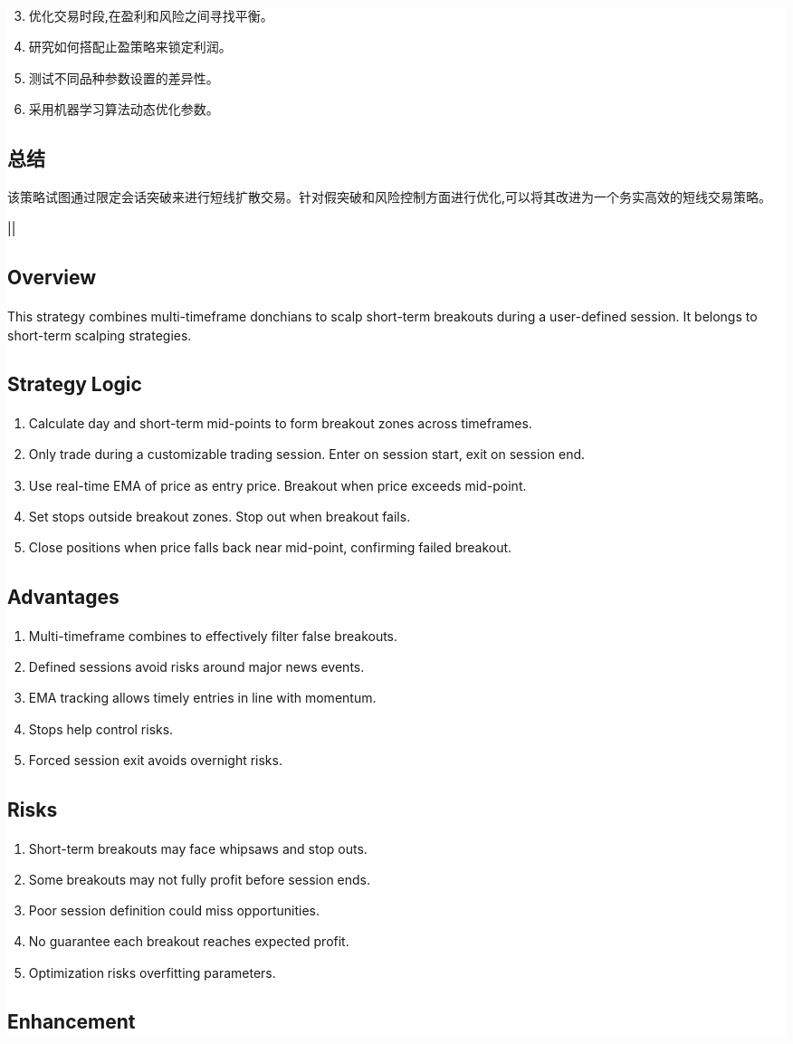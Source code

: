 3. 优化交易时段,在盈利和风险之间寻找平衡。

4. 研究如何搭配止盈策略来锁定利润。

5. 测试不同品种参数设置的差异性。

6. 采用机器学习算法动态优化参数。

## 总结

该策略试图通过限定会话突破来进行短线扩散交易。针对假突破和风险控制方面进行优化,可以将其改进为一个务实高效的短线交易策略。

||

## Overview

This strategy combines multi-timeframe donchians to scalp short-term breakouts during a user-defined session. It belongs to short-term scalping strategies.

## Strategy Logic

1. Calculate day and short-term mid-points to form breakout zones across timeframes. 

2. Only trade during a customizable trading session. Enter on session start, exit on session end.

3. Use real-time EMA of price as entry price. Breakout when price exceeds mid-point.

4. Set stops outside breakout zones. Stop out when breakout fails.

5. Close positions when price falls back near mid-point, confirming failed breakout.

## Advantages

1. Multi-timeframe combines to effectively filter false breakouts.

2. Defined sessions avoid risks around major news events.

3. EMA tracking allows timely entries in line with momentum. 

4. Stops help control risks.

5. Forced session exit avoids overnight risks.

## Risks

1. Short-term breakouts may face whipsaws and stop outs.

2. Some breakouts may not fully profit before session ends.

3. Poor session definition could miss opportunities.

4. No guarantee each breakout reaches expected profit. 

5. Optimization risks overfitting parameters.

## Enhancement
